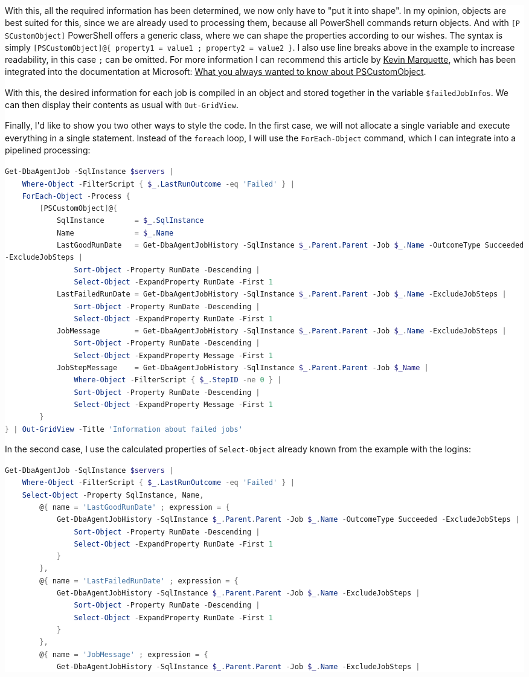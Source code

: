With this, all the required information has been determined, we now only have to "put it into shape". In my opinion, objects are best suited for this, since we are already used to processing them, because all PowerShell commands return objects. And with `[PSCustomObject]` PowerShell offers a generic class, where we can shape the properties according to our wishes. The syntax is simply `[PSCustomObject]@{ property1 = value1 ; property2 = value2 }`. I also use line breaks above in the example to increase readability, in this case `;` can be omitted. For more information I can recommend this article by [Kevin Marquette](https://twitter.com/KevinMarquette), which has been integrated into the documentation at Microsoft: [What you always wanted to know about PSCustomObject](https://docs.microsoft.com/de-de/powershell/scripting/learn/deep-dives/everything-about-pscustomobject).

With this, the desired information for each job is compiled in an object and stored together in the variable `$failedJobInfos`. We can then display their contents as usual with `Out-GridView`.

Finally, I'd like to show you two other ways to style the code. In the first case, we will not allocate a single variable and execute everything in a single statement. Instead of the `foreach` loop, I will use the `ForEach-Object` command, which I can integrate into a pipelined processing:

```powershell
Get-DbaAgentJob -SqlInstance $servers |
    Where-Object -FilterScript { $_.LastRunOutcome -eq 'Failed' } |
    ForEach-Object -Process {
        [PSCustomObject]@{
            SqlInstance       = $_.SqlInstance
            Name              = $_.Name
            LastGoodRunDate   = Get-DbaAgentJobHistory -SqlInstance $_.Parent.Parent -Job $_.Name -OutcomeType Succeeded -ExcludeJobSteps |
                Sort-Object -Property RunDate -Descending | 
                Select-Object -ExpandProperty RunDate -First 1
            LastFailedRunDate = Get-DbaAgentJobHistory -SqlInstance $_.Parent.Parent -Job $_.Name -ExcludeJobSteps |
                Sort-Object -Property RunDate -Descending | 
                Select-Object -ExpandProperty RunDate -First 1
            JobMessage        = Get-DbaAgentJobHistory -SqlInstance $_.Parent.Parent -Job $_.Name -ExcludeJobSteps |
                Sort-Object -Property RunDate -Descending | 
                Select-Object -ExpandProperty Message -First 1
            JobStepMessage    = Get-DbaAgentJobHistory -SqlInstance $_.Parent.Parent -Job $_Name |
                Where-Object -FilterScript { $_.StepID -ne 0 } |
                Sort-Object -Property RunDate -Descending | 
                Select-Object -ExpandProperty Message -First 1
        }
} | Out-GridView -Title 'Information about failed jobs'
```

In the second case, I use the calculated properties of `Select-Object` already known from the example with the logins:

```powershell
Get-DbaAgentJob -SqlInstance $servers |
    Where-Object -FilterScript { $_.LastRunOutcome -eq 'Failed' } |
    Select-Object -Property SqlInstance, Name, 
        @{ name = 'LastGoodRunDate' ; expression = { 
            Get-DbaAgentJobHistory -SqlInstance $_.Parent.Parent -Job $_.Name -OutcomeType Succeeded -ExcludeJobSteps |
                Sort-Object -Property RunDate -Descending | 
                Select-Object -ExpandProperty RunDate -First 1
            }
        },
        @{ name = 'LastFailedRunDate' ; expression = {
            Get-DbaAgentJobHistory -SqlInstance $_.Parent.Parent -Job $_.Name -ExcludeJobSteps |
                Sort-Object -Property RunDate -Descending | 
                Select-Object -ExpandProperty RunDate -First 1
            }
        },
        @{ name = 'JobMessage' ; expression = {
            Get-DbaAgentJobHistory -SqlInstance $_.Parent.Parent -Job $_.Name -ExcludeJobSteps |
```